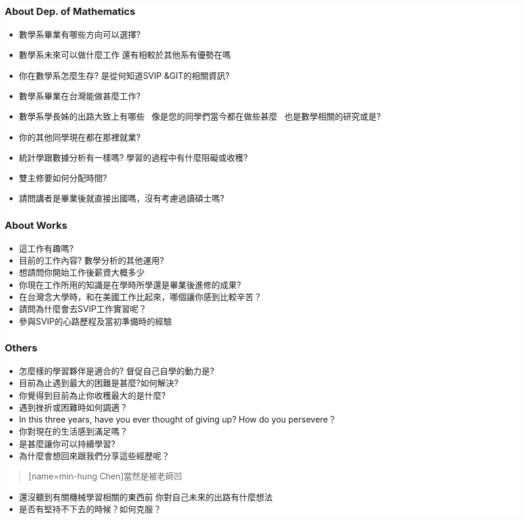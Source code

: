 ### About Dep. of Mathematics
* 數學系畢業有哪些方向可以選擇?
* 數學系未來可以做什麼工作  還有相較於其他系有優勢在嗎
* 你在數學系怎麼生存?  是從何知道SVIP &amp;GIT的相關資訊?
* 數學系畢業在台灣能做甚麼工作?
* 數學系學長姊的出路大致上有哪些   像是您的同學們當今都在做些甚麼   也是數學相關的研究或是?
* 你的其他同學現在都在那裡就業?   

* 統計學跟數據分析有一樣嗎?  學習的過程中有什麼阻礙或收穫?
* 雙主修要如何分配時間?
* 請問講者是畢業後就直接出國嗎，沒有考慮過讀碩士嗎?

### About Works
* 這工作有趣嗎?
* 目前的工作內容?  數學分析的其他運用?
* 想請問你開始工作後薪資大概多少
* 你現在工作所用的知識是在學時所學還是畢業後進修的成果?
* 在台灣念大學時，和在美國工作比起來，哪個讓你感到比較辛苦？
* 請問為什麼會去SVIP工作實習呢？
* 參與SVIP的心路歷程及當初準備時的經驗

### Others
* 怎麼樣的學習夥伴是適合的?  督促自己自學的動力是?
* 目前為止遇到最大的困難是甚麼?如何解決?
* 你覺得到目前為止你收穫最大的是什麼?
* 遇到挫折或困難時如何調適？
* In this three years, have you ever thought of giving up? How do you persevere？
* 你對現在的生活感到滿足嗎？
* 是甚麼讓你可以持續學習?
* 為什麼會想回來跟我們分享這些經歷呢？
> [name=min-hung Chen]當然是被老師凹
* 還沒聽到有關機械學習相關的東西前  你對自己未來的出路有什麼想法
* 是否有堅持不下去的時候？如何克服？


